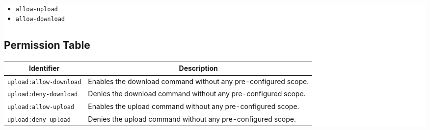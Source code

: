 - `allow-upload`
- `allow-download`

## Permission Table

| Identifier | Description |
| --- | --- |
| `upload:allow-download` | Enables the download command without any pre-configured scope. |
| `upload:deny-download` | Denies the download command without any pre-configured scope. |
| `upload:allow-upload` | Enables the upload command without any pre-configured scope. |
| `upload:deny-upload` | Denies the upload command without any pre-configured scope. |

